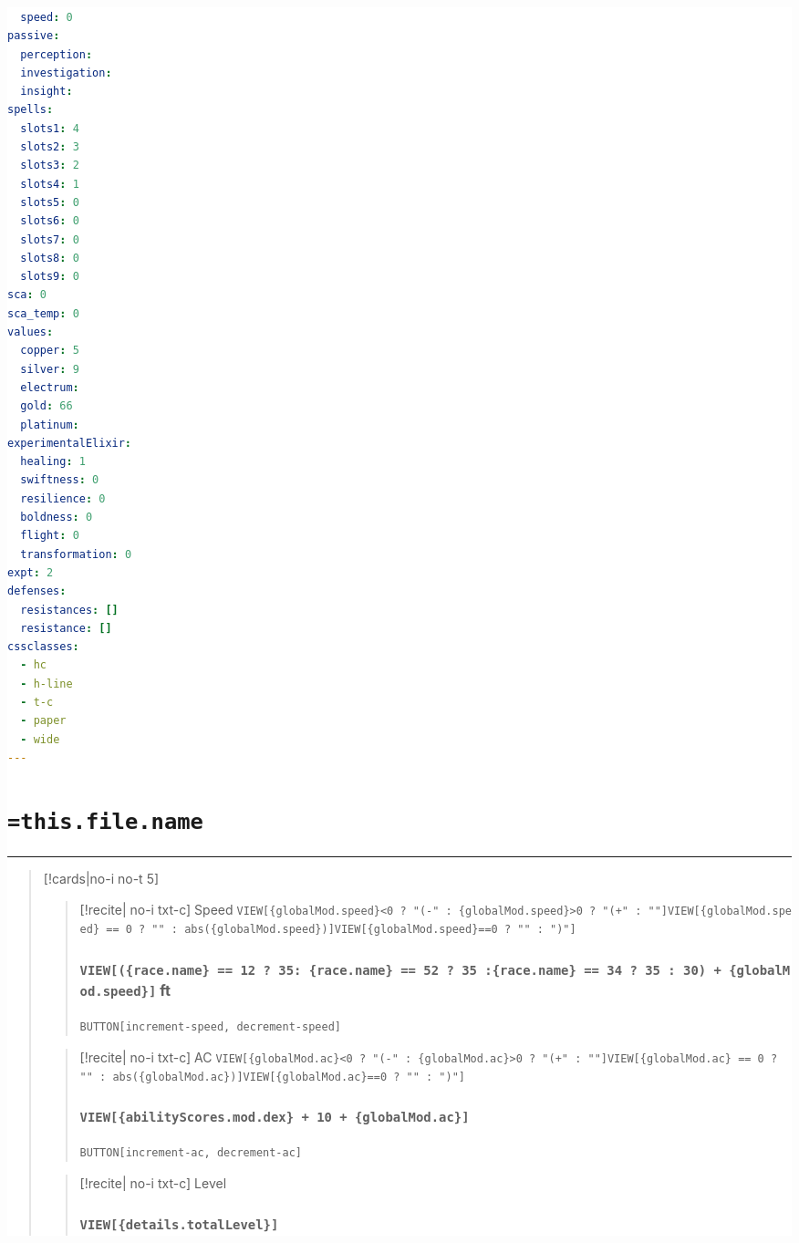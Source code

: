 ```yaml
  speed: 0
passive:
  perception: 
  investigation: 
  insight: 
spells:
  slots1: 4
  slots2: 3
  slots3: 2
  slots4: 1
  slots5: 0
  slots6: 0
  slots7: 0
  slots8: 0
  slots9: 0
sca: 0
sca_temp: 0
values:
  copper: 5
  silver: 9
  electrum: 
  gold: 66
  platinum: 
experimentalElixir:
  healing: 1
  swiftness: 0
  resilience: 0
  boldness: 0
  flight: 0
  transformation: 0
expt: 2
defenses:
  resistances: []
  resistance: []
cssclasses:
  - hc
  - h-line
  - t-c
  - paper
  - wide
---
```

# `=this.file.name`
---

>[!cards|no-i no-t  5]
> > [!recite| no-i txt-c]  Speed­ `VIEW[{globalMod.speed}<0 ? "(-" : {globalMod.speed}>0 ? "(+" : ""]`­`VIEW[{globalMod.speed} == 0 ? "" : abs({globalMod.speed})]`­`VIEW[{globalMod.speed}==0 ? "" : ")"]`
> > ### `VIEW[({race.name} == 12 ? 35: {race.name} == 52 ? 35 :{race.name} == 34 ? 35 : 30) + {globalMod.speed}]` ft
> > `BUTTON[increment-speed, decrement-speed]`
> >
> 
> > [!recite| no-i txt-c] AC­ `VIEW[{globalMod.ac}<0 ? "(-" : {globalMod.ac}>0 ? "(+" : ""]`­`VIEW[{globalMod.ac} == 0 ? "" : abs({globalMod.ac})]`­`VIEW[{globalMod.ac}==0 ? "" : ")"]`
> > ### `VIEW[{abilityScores.mod.dex} + 10 + {globalMod.ac}]`
> > `BUTTON[increment-ac, decrement-ac]`
> 
> > [!recite| no-i txt-c] Level
> > ### `VIEW[{details.totalLevel}]`
